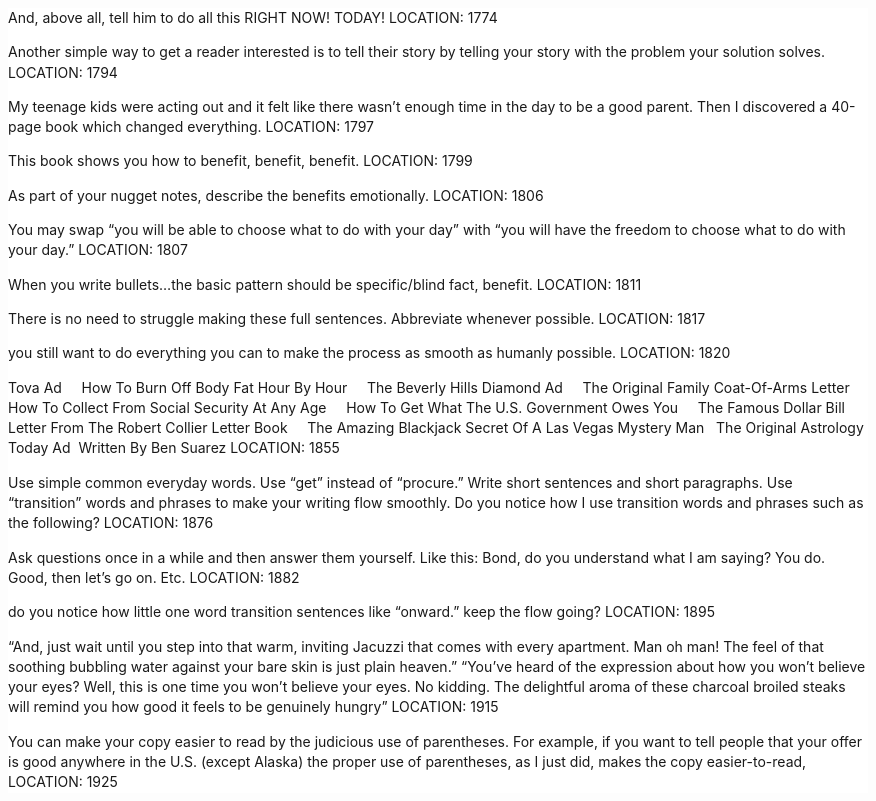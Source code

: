 And, above all, tell him to do all this RIGHT NOW! TODAY!
LOCATION: 1774

Another simple way to get a reader interested is to tell their story by telling your story with the problem your solution solves.
LOCATION: 1794

My teenage kids were acting out and it felt like there wasn’t enough time in the day to be a good parent. Then I discovered a 40-page book which changed everything.
LOCATION: 1797

This book shows you how to benefit, benefit, benefit.
LOCATION: 1799

As part of your nugget notes, describe the benefits emotionally.
LOCATION: 1806

You may swap “you will be able to choose what to do with your day” with “you will have the freedom to choose what to do with your day.”
LOCATION: 1807

When you write bullets…the basic pattern should be specific/blind fact, benefit.
LOCATION: 1811

There is no need to struggle making these full sentences. Abbreviate whenever possible.
LOCATION: 1817

you still want to do everything you can to make the process as smooth as humanly possible.
LOCATION: 1820

Tova Ad     How To Burn Off Body Fat Hour By Hour     The Beverly Hills Diamond Ad     The Original Family Coat-Of-Arms Letter     How To Collect From Social Security At Any Age     How To Get What The U.S. Government Owes You     The Famous Dollar Bill Letter From The Robert Collier Letter Book     The Amazing Blackjack Secret Of A Las Vegas Mystery Man   The Original Astrology Today Ad  Written By Ben Suarez
LOCATION: 1855

Use simple common everyday words. Use “get” instead of “procure.” Write short sentences and short paragraphs. Use “transition” words and phrases to make your writing flow smoothly. Do you notice how I use transition words and phrases such as the following?
LOCATION: 1876

Ask questions once in a while and then answer them yourself. Like this: Bond, do you understand what I am saying? You do. Good, then let’s go on. Etc.
LOCATION: 1882

do you notice how little one word transition sentences like “onward.” keep the flow going?
LOCATION: 1895

“And, just wait until you step into that warm, inviting Jacuzzi that comes with every apartment. Man oh man! The feel of that soothing bubbling water against your bare skin is just plain heaven.” “You’ve heard of the expression about how you won’t believe your eyes? Well, this is one time you won’t believe your eyes. No kidding. The delightful aroma of these charcoal broiled steaks will remind you how good it feels to be genuinely hungry”
LOCATION: 1915

You can make your copy easier to read by the judicious use of parentheses. For example, if you want to tell people that your offer is good anywhere in the U.S. (except Alaska) the proper use of parentheses, as I just did, makes the copy easier-to-read,
LOCATION: 1925
